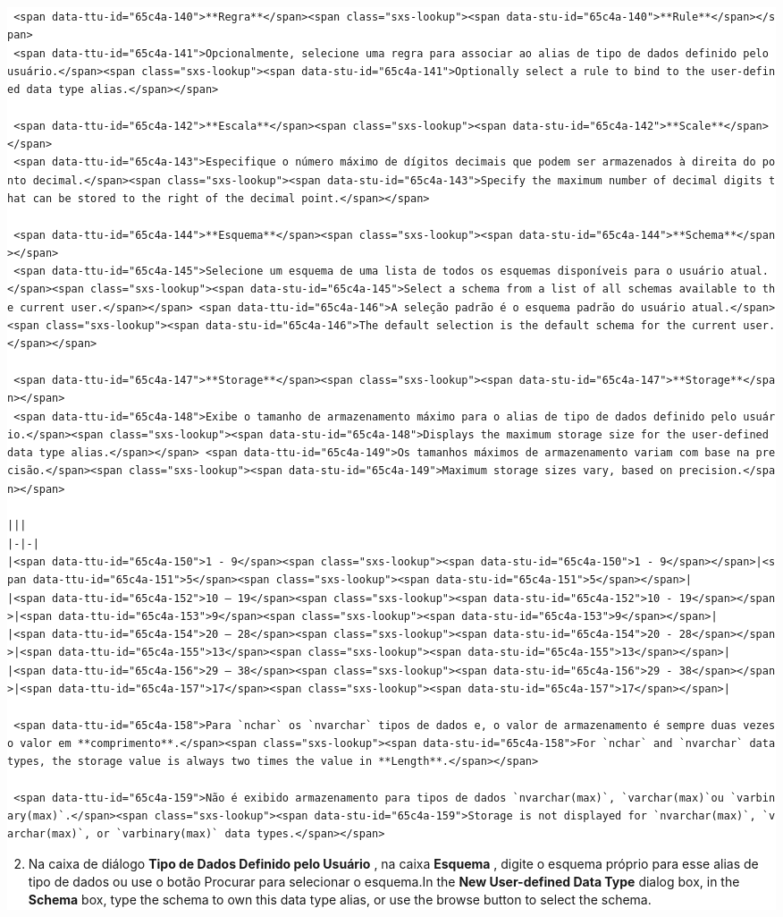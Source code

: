      <span data-ttu-id="65c4a-140">**Regra**</span><span class="sxs-lookup"><span data-stu-id="65c4a-140">**Rule**</span></span>  
     <span data-ttu-id="65c4a-141">Opcionalmente, selecione uma regra para associar ao alias de tipo de dados definido pelo usuário.</span><span class="sxs-lookup"><span data-stu-id="65c4a-141">Optionally select a rule to bind to the user-defined data type alias.</span></span>  
  
     <span data-ttu-id="65c4a-142">**Escala**</span><span class="sxs-lookup"><span data-stu-id="65c4a-142">**Scale**</span></span>  
     <span data-ttu-id="65c4a-143">Especifique o número máximo de dígitos decimais que podem ser armazenados à direita do ponto decimal.</span><span class="sxs-lookup"><span data-stu-id="65c4a-143">Specify the maximum number of decimal digits that can be stored to the right of the decimal point.</span></span>  
  
     <span data-ttu-id="65c4a-144">**Esquema**</span><span class="sxs-lookup"><span data-stu-id="65c4a-144">**Schema**</span></span>  
     <span data-ttu-id="65c4a-145">Selecione um esquema de uma lista de todos os esquemas disponíveis para o usuário atual.</span><span class="sxs-lookup"><span data-stu-id="65c4a-145">Select a schema from a list of all schemas available to the current user.</span></span> <span data-ttu-id="65c4a-146">A seleção padrão é o esquema padrão do usuário atual.</span><span class="sxs-lookup"><span data-stu-id="65c4a-146">The default selection is the default schema for the current user.</span></span>  
  
     <span data-ttu-id="65c4a-147">**Storage**</span><span class="sxs-lookup"><span data-stu-id="65c4a-147">**Storage**</span></span>  
     <span data-ttu-id="65c4a-148">Exibe o tamanho de armazenamento máximo para o alias de tipo de dados definido pelo usuário.</span><span class="sxs-lookup"><span data-stu-id="65c4a-148">Displays the maximum storage size for the user-defined data type alias.</span></span> <span data-ttu-id="65c4a-149">Os tamanhos máximos de armazenamento variam com base na precisão.</span><span class="sxs-lookup"><span data-stu-id="65c4a-149">Maximum storage sizes vary, based on precision.</span></span>  
  
    |||  
    |-|-|  
    |<span data-ttu-id="65c4a-150">1 - 9</span><span class="sxs-lookup"><span data-stu-id="65c4a-150">1 - 9</span></span>|<span data-ttu-id="65c4a-151">5</span><span class="sxs-lookup"><span data-stu-id="65c4a-151">5</span></span>|  
    |<span data-ttu-id="65c4a-152">10 – 19</span><span class="sxs-lookup"><span data-stu-id="65c4a-152">10 - 19</span></span>|<span data-ttu-id="65c4a-153">9</span><span class="sxs-lookup"><span data-stu-id="65c4a-153">9</span></span>|  
    |<span data-ttu-id="65c4a-154">20 – 28</span><span class="sxs-lookup"><span data-stu-id="65c4a-154">20 - 28</span></span>|<span data-ttu-id="65c4a-155">13</span><span class="sxs-lookup"><span data-stu-id="65c4a-155">13</span></span>|  
    |<span data-ttu-id="65c4a-156">29 – 38</span><span class="sxs-lookup"><span data-stu-id="65c4a-156">29 - 38</span></span>|<span data-ttu-id="65c4a-157">17</span><span class="sxs-lookup"><span data-stu-id="65c4a-157">17</span></span>|  
  
     <span data-ttu-id="65c4a-158">Para `nchar` os `nvarchar` tipos de dados e, o valor de armazenamento é sempre duas vezes o valor em **comprimento**.</span><span class="sxs-lookup"><span data-stu-id="65c4a-158">For `nchar` and `nvarchar` data types, the storage value is always two times the value in **Length**.</span></span>  
  
     <span data-ttu-id="65c4a-159">Não é exibido armazenamento para tipos de dados `nvarchar(max)`, `varchar(max)`ou `varbinary(max)`.</span><span class="sxs-lookup"><span data-stu-id="65c4a-159">Storage is not displayed for `nvarchar(max)`, `varchar(max)`, or `varbinary(max)` data types.</span></span>  
  
2.  <span data-ttu-id="65c4a-160">Na caixa de diálogo **Tipo de Dados Definido pelo Usuário** , na caixa **Esquema** , digite o esquema próprio para esse alias de tipo de dados ou use o botão Procurar para selecionar o esquema.</span><span class="sxs-lookup"><span data-stu-id="65c4a-160">In the **New User-defined Data Type** dialog box, in the **Schema** box, type the schema to own this data type alias, or use the browse button to select the schema.</span></span>  
  